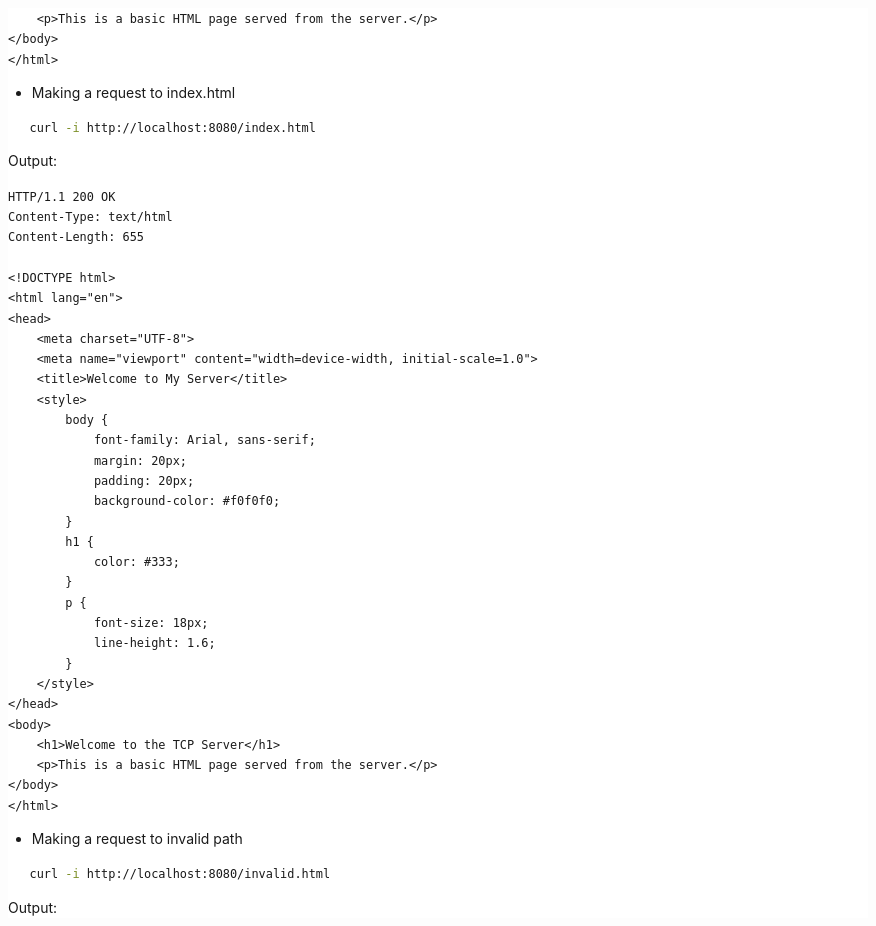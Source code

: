 ```
    <p>This is a basic HTML page served from the server.</p>
</body>
</html>
```

- Making a request to index.html

```bash
   curl -i http://localhost:8080/index.html
```

Output:

```
HTTP/1.1 200 OK
Content-Type: text/html
Content-Length: 655

<!DOCTYPE html>
<html lang="en">
<head>
    <meta charset="UTF-8">
    <meta name="viewport" content="width=device-width, initial-scale=1.0">
    <title>Welcome to My Server</title>
    <style>
        body {
            font-family: Arial, sans-serif;
            margin: 20px;
            padding: 20px;
            background-color: #f0f0f0;
        }
        h1 {
            color: #333;
        }
        p {
            font-size: 18px;
            line-height: 1.6;
        }
    </style>
</head>
<body>
    <h1>Welcome to the TCP Server</h1>
    <p>This is a basic HTML page served from the server.</p>
</body>
</html>
```

- Making a request to invalid path

```bash
   curl -i http://localhost:8080/invalid.html
```

Output:
